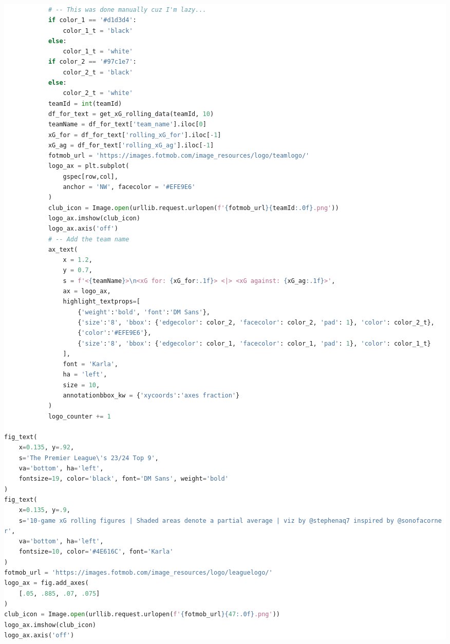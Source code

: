 ```python
            # -- This was done manually cuz I'm lazy...
            if color_1 == '#d1d3d4':
                color_1_t = 'black'
            else:
                color_1_t = 'white'
            if color_2 == '#97c1e7':
                color_2_t = 'black'
            else:
                color_2_t = 'white'
            teamId = int(teamId)
            df_for_text = get_xG_rolling_data(teamId, 10)
            teamName = df_for_text['team_name'].iloc[0]
            xG_for = df_for_text['rolling_xG_for'].iloc[-1]
            xG_ag = df_for_text['rolling_xG_ag'].iloc[-1]
            fotmob_url = 'https://images.fotmob.com/image_resources/logo/teamlogo/'
            logo_ax = plt.subplot(
                gspec[row,col],
                anchor = 'NW', facecolor = '#EFE9E6'
            )
            club_icon = Image.open(urllib.request.urlopen(f'{fotmob_url}{teamId:.0f}.png'))
            logo_ax.imshow(club_icon)
            logo_ax.axis('off')
            # -- Add the team name
            ax_text(
                x = 1.2, 
                y = 0.7,
                s = f'<{teamName}>\n<xG for: {xG_for:.1f}> <|> <xG against: {xG_ag:.1f}>',
                ax = logo_ax, 
                highlight_textprops=[
                    {'weight':'bold', 'font':'DM Sans'},
                    {'size':'8', 'bbox': {'edgecolor': color_2, 'facecolor': color_2, 'pad': 1}, 'color': color_2_t}, 
                    {'color':'#EFE9E6'},
                    {'size':'8', 'bbox': {'edgecolor': color_1, 'facecolor': color_1, 'pad': 1}, 'color': color_1_t}
                ],
                font = 'Karla', 
                ha = 'left', 
                size = 10, 
                annotationbbox_kw = {'xycoords':'axes fraction'}
            )
            logo_counter += 1

fig_text(
    x=0.135, y=.92, 
    s='The Premier League\'s 23/24 Top 9',
    va='bottom', ha='left',
    fontsize=19, color='black', font='DM Sans', weight='bold'
)
fig_text(
	x=0.135, y=.9, 
    s='10-game xG rolling figures | Shaded areas denote a partial average | viz by @stephenaq7 inspired by @sonofacorner',
	va='bottom', ha='left',
	fontsize=10, color='#4E616C', font='Karla'
)
fotmob_url = 'https://images.fotmob.com/image_resources/logo/leaguelogo/'
logo_ax = fig.add_axes(
    [.05, .885, .07, .075]
)
club_icon = Image.open(urllib.request.urlopen(f'{fotmob_url}{47:.0f}.png'))
logo_ax.imshow(club_icon)
logo_ax.axis('off')
```